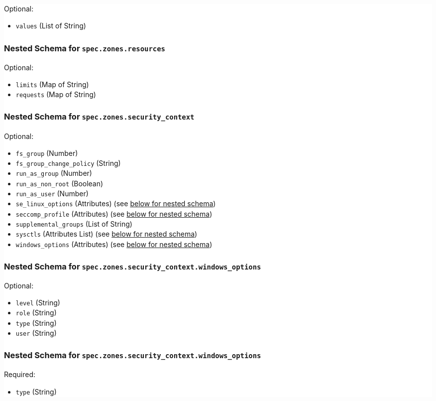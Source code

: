 Optional:

- `values` (List of String)






<a id="nestedatt--spec--zones--resources"></a>
### Nested Schema for `spec.zones.resources`

Optional:

- `limits` (Map of String)
- `requests` (Map of String)


<a id="nestedatt--spec--zones--security_context"></a>
### Nested Schema for `spec.zones.security_context`

Optional:

- `fs_group` (Number)
- `fs_group_change_policy` (String)
- `run_as_group` (Number)
- `run_as_non_root` (Boolean)
- `run_as_user` (Number)
- `se_linux_options` (Attributes) (see [below for nested schema](#nestedatt--spec--zones--security_context--se_linux_options))
- `seccomp_profile` (Attributes) (see [below for nested schema](#nestedatt--spec--zones--security_context--seccomp_profile))
- `supplemental_groups` (List of String)
- `sysctls` (Attributes List) (see [below for nested schema](#nestedatt--spec--zones--security_context--sysctls))
- `windows_options` (Attributes) (see [below for nested schema](#nestedatt--spec--zones--security_context--windows_options))

<a id="nestedatt--spec--zones--security_context--se_linux_options"></a>
### Nested Schema for `spec.zones.security_context.windows_options`

Optional:

- `level` (String)
- `role` (String)
- `type` (String)
- `user` (String)


<a id="nestedatt--spec--zones--security_context--seccomp_profile"></a>
### Nested Schema for `spec.zones.security_context.windows_options`

Required:

- `type` (String)
